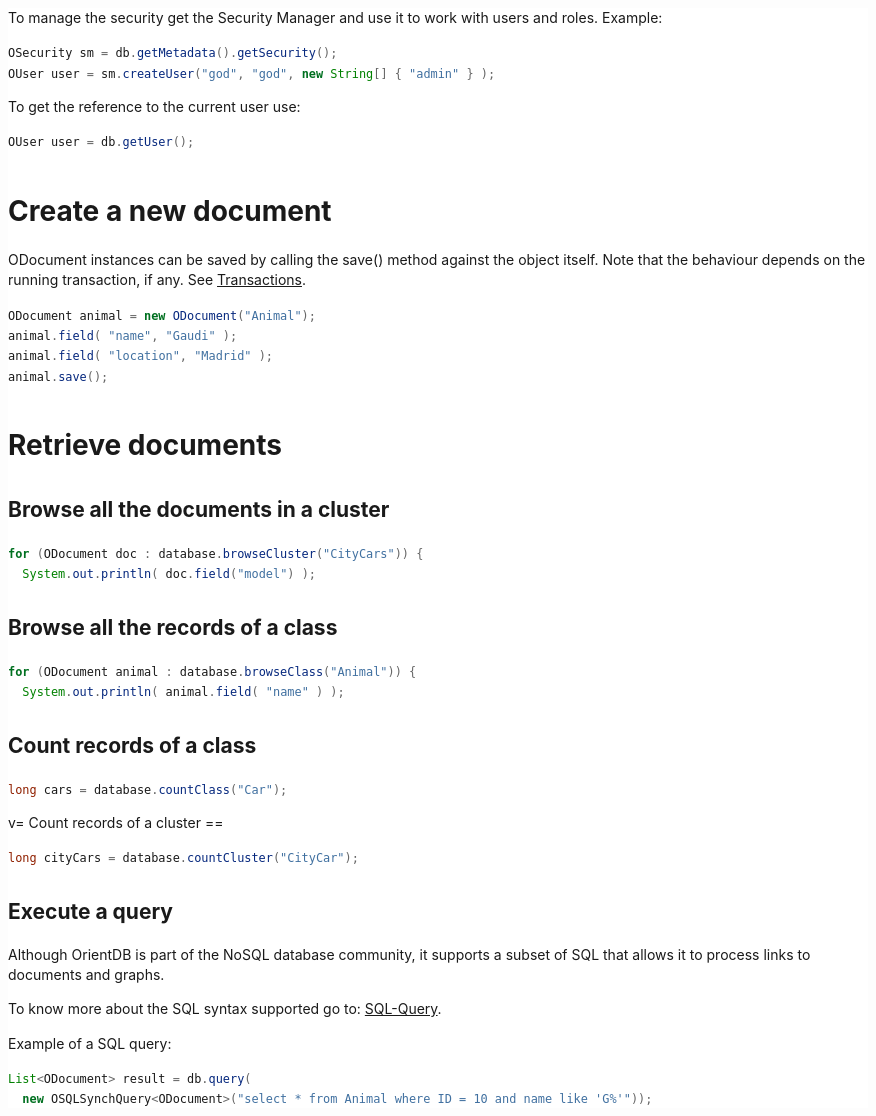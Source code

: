 To manage the security get the Security Manager and use it to work with users and roles. Example:
```java
OSecurity sm = db.getMetadata().getSecurity();
OUser user = sm.createUser("god", "god", new String[] { "admin" } );
```
To get the reference to the current user use:
```java
OUser user = db.getUser();
```
# Create a new document

ODocument instances can be saved by calling the save() method against the object itself. Note that the behaviour depends on the running transaction, if any. See [Transactions](Transactions.md).
```java
ODocument animal = new ODocument("Animal");
animal.field( "name", "Gaudi" );
animal.field( "location", "Madrid" );
animal.save();
```
# Retrieve documents

## Browse all the documents in a cluster
```java
for (ODocument doc : database.browseCluster("CityCars")) {
  System.out.println( doc.field("model") );
```
## Browse all the records of a class
```java
for (ODocument animal : database.browseClass("Animal")) {
  System.out.println( animal.field( "name" ) );
```
## Count records of a class
```java
long cars = database.countClass("Car");
```
v= Count records of a cluster ==
```java
long cityCars = database.countCluster("CityCar");
```
## Execute a query

Although OrientDB is part of the NoSQL database community, it supports a subset of SQL that allows it to process links to documents and graphs.

To know more about the SQL syntax supported go to: [SQL-Query](SQL-Query.md).

Example of a SQL query:
```java
List<ODocument> result = db.query(
  new OSQLSynchQuery<ODocument>("select * from Animal where ID = 10 and name like 'G%'"));
```
